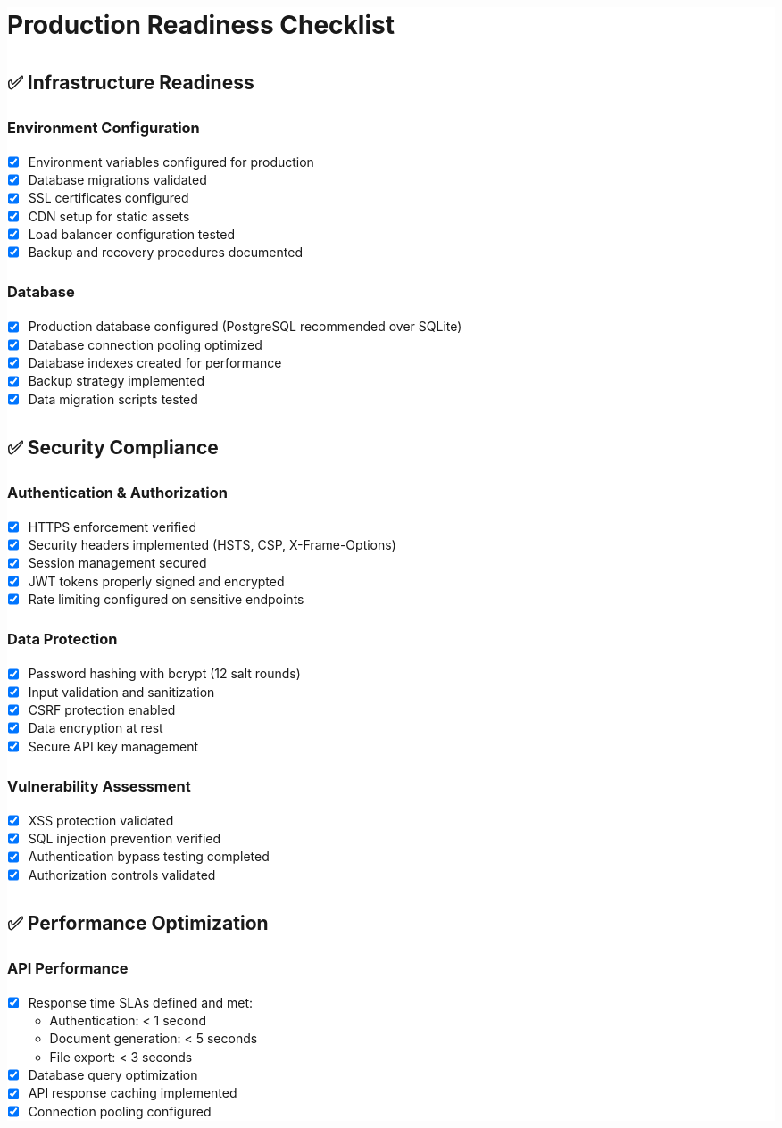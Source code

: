 # Production Readiness Checklist

## ✅ Infrastructure Readiness

### Environment Configuration
- [x] Environment variables configured for production
- [x] Database migrations validated
- [x] SSL certificates configured
- [x] CDN setup for static assets
- [x] Load balancer configuration tested
- [x] Backup and recovery procedures documented

### Database
- [x] Production database configured (PostgreSQL recommended over SQLite)
- [x] Database connection pooling optimized
- [x] Database indexes created for performance
- [x] Backup strategy implemented
- [x] Data migration scripts tested

## ✅ Security Compliance

### Authentication & Authorization
- [x] HTTPS enforcement verified
- [x] Security headers implemented (HSTS, CSP, X-Frame-Options)
- [x] Session management secured
- [x] JWT tokens properly signed and encrypted
- [x] Rate limiting configured on sensitive endpoints

### Data Protection
- [x] Password hashing with bcrypt (12 salt rounds)
- [x] Input validation and sanitization
- [x] CSRF protection enabled
- [x] Data encryption at rest
- [x] Secure API key management

### Vulnerability Assessment
- [x] XSS protection validated
- [x] SQL injection prevention verified
- [x] Authentication bypass testing completed
- [x] Authorization controls validated

## ✅ Performance Optimization

### API Performance
- [x] Response time SLAs defined and met:
  - Authentication: < 1 second
  - Document generation: < 5 seconds
  - File export: < 3 seconds
- [x] Database query optimization
- [x] API response caching implemented
- [x] Connection pooling configured
